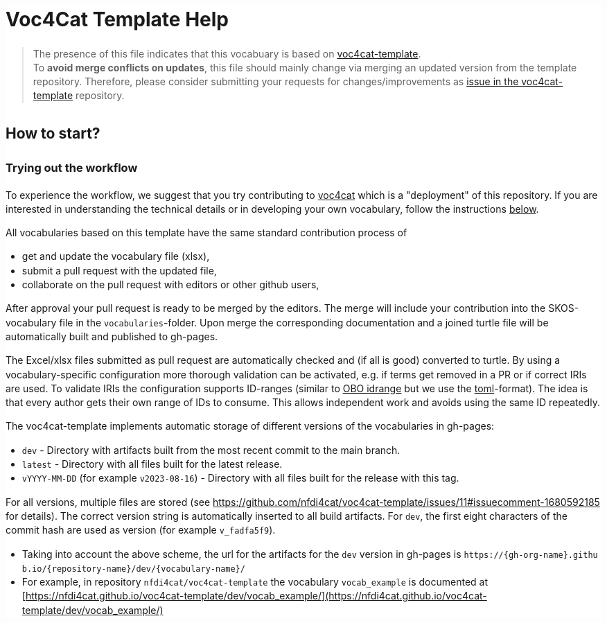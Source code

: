 # Voc4Cat Template Help

> The presence of this file indicates that this vocabuary is based on [voc4cat-template](https://github.com/nfdi4cat/voc4cat-template).<BR>
> To **avoid merge conflicts on updates**, this file should mainly change via merging an updated version from the template repository. Therefore, please consider submitting your requests for changes/improvements as [issue in the voc4cat-template](https://github.com/nfdi4cat/voc4cat-template/issues/new?template=Blank+issue) repository.

## How to start?

### Trying out the workflow

To experience the workflow, we suggest that you try contributing to [voc4cat](https://github.com/nfdi4cat/voc4cat) which is a "deployment" of this repository.
If you are interested in understanding the technical details or in developing your own vocabulary,
follow the instructions [below](#how-to-use-this-template-for-your-own-vocabularies).

All vocabularies based on this template have the same standard contribution process of

- get and update the vocabulary file (xlsx),
- submit a pull request with the updated file,
- collaborate on the pull request with editors or other github users,

After approval your pull request is ready to be merged by the editors. The merge will include your contribution into the SKOS-vocabulary file in the `vocabularies`-folder. Upon merge the corresponding documentation and a joined turtle file will be automatically built and published to gh-pages.

The Excel/xlsx files submitted as pull request are automatically checked and (if all is good) converted to turtle.
By using a vocabulary-specific configuration more thorough validation can be activated,
e.g. if terms get removed in a PR or if correct IRIs are used.
To validate IRIs the configuration supports ID-ranges (similar to [OBO idrange](https://oboacademy.github.io/obook/howto/idrange/) but we use the [toml](https://toml.io/)-format).
The idea is that every author gets their own range of IDs to consume.
This allows independent work and avoids using the same ID repeatedly.

The voc4cat-template implements automatic storage of different versions of the vocabularies in gh-pages:

- `dev` - Directory with artifacts built from the most recent commit to the main branch.
- `latest` - Directory with all files built for the latest release.
- `vYYYY-MM-DD` (for example `v2023-08-16`) - Directory with all files built for the release with this tag.

For all versions, multiple files are stored (see https://github.com/nfdi4cat/voc4cat-template/issues/11#issuecomment-1680592185 for details). The correct version string is automatically inserted to all build artifacts. For `dev`, the first eight characters of the commit hash are used as version (for example `v_fadfa5f9`).

- Taking into account the above scheme, the url for the artifacts for the `dev` version in gh-pages is `https://{gh-org-name}.github.io/{repository-name}/dev/{vocabulary-name}/`
- For example, in repository `nfdi4cat/voc4cat-template` the vocabulary `vocab_example` is documented at [https://nfdi4cat.github.io/voc4cat-template/dev/vocab_example/](https://nfdi4cat.github.io/voc4cat-template/dev/vocab_example/)
